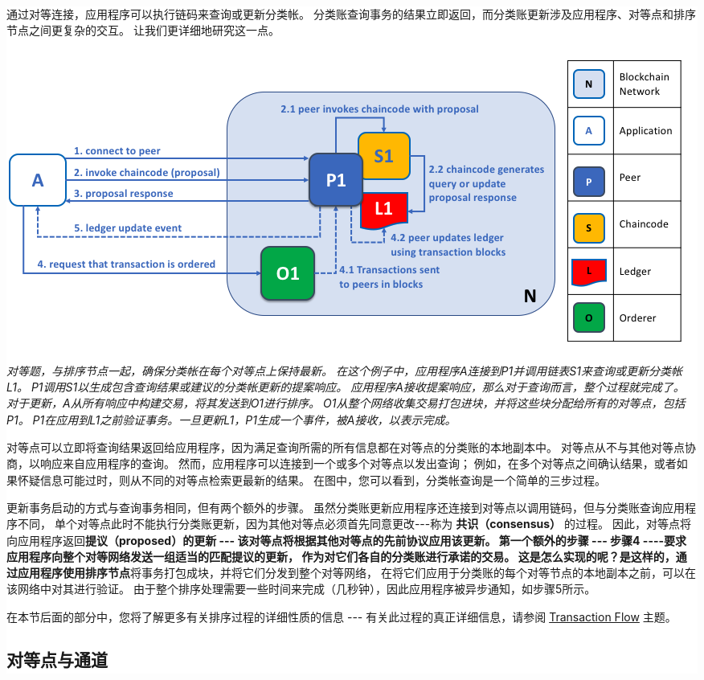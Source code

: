 通过对等连接，应用程序可以执行链码来查询或更新分类帐。
分类账查询事务的结果立即返回，而分类账更新涉及应用程序、对等点和排序节点之间更复杂的交互。
让我们更详细地研究这一点。

![Peer6](./peers.diagram.6.png)

*对等题，与排序节点一起，确保分类帐在每个对等点上保持最新。
在这个例子中，应用程序A连接到P1并调用链表S1来查询或更新分类帐L1。
P1调用S1以生成包含查询结果或建议的分类帐更新的提案响应。
应用程序A接收提案响应，那么对于查询而言，整个过程就完成了。
对于更新，A从所有响应中构建交易，将其发送到O1进行排序。
O1从整个网络收集交易打包进块，并将这些块分配给所有的对等点，包括P1。
P1在应用到L1之前验证事务。一旦更新L1，P1生成一个事件，被A接收，以表示完成。*

对等点可以立即将查询结果返回给应用程序，因为满足查询所需的所有信息都在对等点的分类账的本地副本中。
对等点从不与其他对等点协商，以响应来自应用程序的查询。
然而，应用程序可以连接到一个或多个对等点以发出查询；
例如，在多个对等点之间确认结果，或者如果怀疑信息可能过时，则从不同的对等点检索更最新的结果。
在图中，您可以看到，分类帐查询是一个简单的三步过程。

更新事务启动的方式与查询事务相同，但有两个额外的步骤。
虽然分类账更新应用程序还连接到对等点以调用链码，但与分类账查询应用程序不同，
单个对等点此时不能执行分类账更新，因为其他对等点必须首先同意更改---称为 **共识（consensus）** 的过程。
因此，对等点将向应用程序返回**提议（proposed）**的更新 --- 该对等点将根据其他对等点的先前协议应用该更新。
第一个额外的步骤 --- 步骤4 ----要求应用程序向整个对等网络发送一组适当的匹配提议的更新，
作为对它们各自的分类账进行承诺的交易。
这是怎么实现的呢？是这样的，通过应用程序使用**排序节点**将事务打包成块，并将它们分发到整个对等网络，
在将它们应用于分类账的每个对等节点的本地副本之前，可以在该网络中对其进行验证。
由于整个排序处理需要一些时间来完成（几秒钟），因此应用程序被异步通知，如步骤5所示。

在本节后面的部分中，您将了解更多有关排序过程的详细性质的信息 --- 有关此过程的真正详细信息，请参阅
[Transaction Flow](../txflow.html) 主题。

## 对等点与通道
